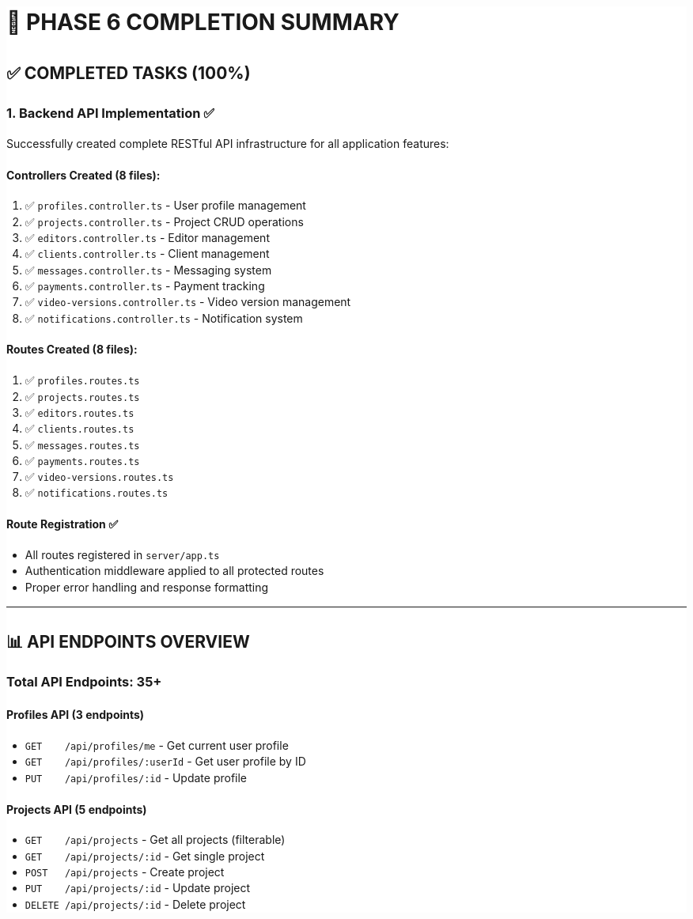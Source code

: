 # 🎉 PHASE 6 COMPLETION SUMMARY

## ✅ COMPLETED TASKS (100%)

### **1. Backend API Implementation** ✅
Successfully created complete RESTful API infrastructure for all application features:

#### **Controllers Created (8 files)**:
1. ✅ `profiles.controller.ts` - User profile management
2. ✅ `projects.controller.ts` - Project CRUD operations  
3. ✅ `editors.controller.ts` - Editor management
4. ✅ `clients.controller.ts` - Client management
5. ✅ `messages.controller.ts` - Messaging system
6. ✅ `payments.controller.ts` - Payment tracking
7. ✅ `video-versions.controller.ts` - Video version management
8. ✅ `notifications.controller.ts` - Notification system

#### **Routes Created (8 files)**:
1. ✅ `profiles.routes.ts`
2. ✅ `projects.routes.ts`
3. ✅ `editors.routes.ts`
4. ✅ `clients.routes.ts`
5. ✅ `messages.routes.ts`
6. ✅ `payments.routes.ts`
7. ✅ `video-versions.routes.ts`
8. ✅ `notifications.routes.ts`

#### **Route Registration** ✅
- All routes registered in `server/app.ts`
- Authentication middleware applied to all protected routes
- Proper error handling and response formatting

---

## 📊 API ENDPOINTS OVERVIEW

### **Total API Endpoints: 35+**

#### **Profiles API** (3 endpoints)
- `GET    /api/profiles/me` - Get current user profile
- `GET    /api/profiles/:userId` - Get user profile by ID
- `PUT    /api/profiles/:id` - Update profile

#### **Projects API** (5 endpoints)
- `GET    /api/projects` - Get all projects (filterable)
- `GET    /api/projects/:id` - Get single project
- `POST   /api/projects` - Create project
- `PUT    /api/projects/:id` - Update project
- `DELETE /api/projects/:id` - Delete project
